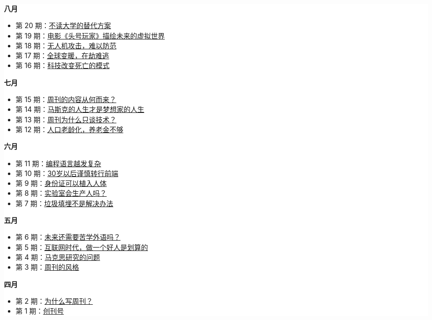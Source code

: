 **八月**

- 第 20 期：[不读大学的替代方案](docs/issue-20.md)
- 第 19 期：[电影《头号玩家》描绘未来的虚拟世界](docs/issue-19.md)
- 第 18 期：[无人机攻击，难以防范](docs/issue-18.md)
- 第 17 期：[全球变暖，在劫难逃](docs/issue-17.md)
- 第 16 期：[科技改变死亡的模式](docs/issue-16.md)

**七月**

- 第 15 期：[周刊的内容从何而来？](docs/issue-15.md)
- 第 14 期：[马斯克的人生才是梦想家的人生](docs/issue-14.md)
- 第 13 期：[周刊为什么只谈技术？](docs/issue-13.md)
- 第 12 期：[人口老龄化，养老金不够](docs/issue-12.md)

**六月**

- 第 11 期：[编程语言越发复杂](docs/issue-11.md)
- 第 10 期：[30岁以后谨慎转行前端](docs/issue-10.md)
- 第 9 期：[身份证可以植入人体](docs/issue-9.md)
- 第 8 期：[实验室会生产人吗？](docs/issue-8.md)
- 第 7 期：[垃圾填埋不是解决办法](docs/issue-7.md)

**五月**

- 第 6 期：[未来还需要苦学外语吗？](docs/issue-6.md)
- 第 5 期：[互联网时代，做一个好人是划算的](docs/issue-5.md)
- 第 4 期：[马克思研究的问题](docs/issue-4.md)
- 第 3 期：[周刊的风格](docs/issue-3.md)

**四月**

- 第 2 期：[为什么写周刊？](docs/issue-2.md)
- 第 1 期：[创刊号](docs/issue-1.md)
